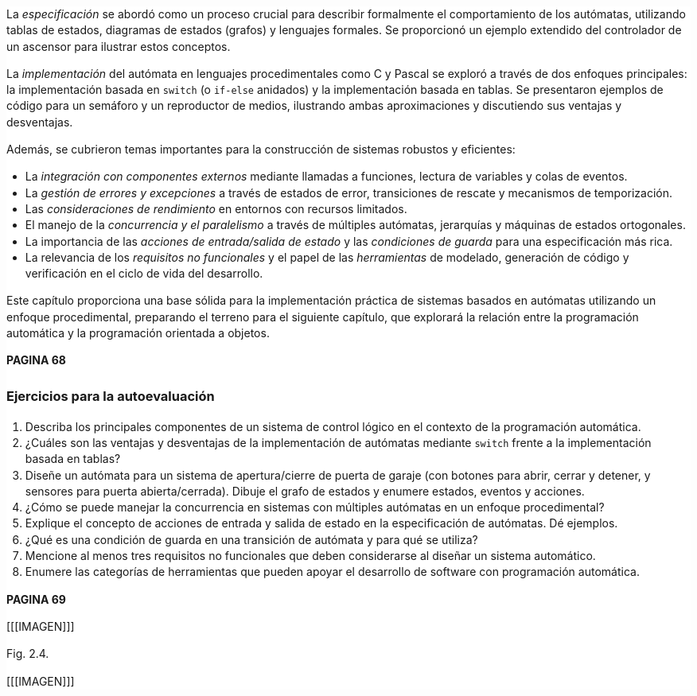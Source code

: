 La *especificación* se abordó como un proceso crucial para describir formalmente el comportamiento de los autómatas, utilizando tablas de estados, diagramas de estados (grafos) y lenguajes formales. Se proporcionó un ejemplo extendido del controlador de un ascensor para ilustrar estos conceptos.

La *implementación* del autómata en lenguajes procedimentales como C y Pascal se exploró a través de dos enfoques principales: la implementación basada en `switch` (o `if-else` anidados) y la implementación basada en tablas. Se presentaron ejemplos de código para un semáforo y un reproductor de medios, ilustrando ambas aproximaciones y discutiendo sus ventajas y desventajas.

Además, se cubrieron temas importantes para la construcción de sistemas robustos y eficientes:

  * La *integración con componentes externos* mediante llamadas a funciones, lectura de variables y colas de eventos.
  * La *gestión de errores y excepciones* a través de estados de error, transiciones de rescate y mecanismos de temporización.
  * Las *consideraciones de rendimiento* en entornos con recursos limitados.
  * El manejo de la *concurrencia y el paralelismo* a través de múltiples autómatas, jerarquías y máquinas de estados ortogonales.
  * La importancia de las *acciones de entrada/salida de estado* y las *condiciones de guarda* para una especificación más rica.
  * La relevancia de los *requisitos no funcionales* y el papel de las *herramientas* de modelado, generación de código y verificación en el ciclo de vida del desarrollo.

Este capítulo proporciona una base sólida para la implementación práctica de sistemas basados en autómatas utilizando un enfoque procedimental, preparando el terreno para el siguiente capítulo, que explorará la relación entre la programación automática y la programación orientada a objetos.

**PAGINA 68**

### Ejercicios para la autoevaluación

1.  Describa los principales componentes de un sistema de control lógico en el contexto de la programación automática.
2.  ¿Cuáles son las ventajas y desventajas de la implementación de autómatas mediante `switch` frente a la implementación basada en tablas?
3.  Diseñe un autómata para un sistema de apertura/cierre de puerta de garaje (con botones para abrir, cerrar y detener, y sensores para puerta abierta/cerrada). Dibuje el grafo de estados y enumere estados, eventos y acciones.
4.  ¿Cómo se puede manejar la concurrencia en sistemas con múltiples autómatas en un enfoque procedimental?
5.  Explique el concepto de acciones de entrada y salida de estado en la especificación de autómatas. Dé ejemplos.
6.  ¿Qué es una condición de guarda en una transición de autómata y para qué se utiliza?
7.  Mencione al menos tres requisitos no funcionales que deben considerarse al diseñar un sistema automático.
8.  Enumere las categorías de herramientas que pueden apoyar el desarrollo de software con programación automática.

**PAGINA 69**

[[[IMAGEN]]]

Fig. 2.4.

[[[IMAGEN]]]
